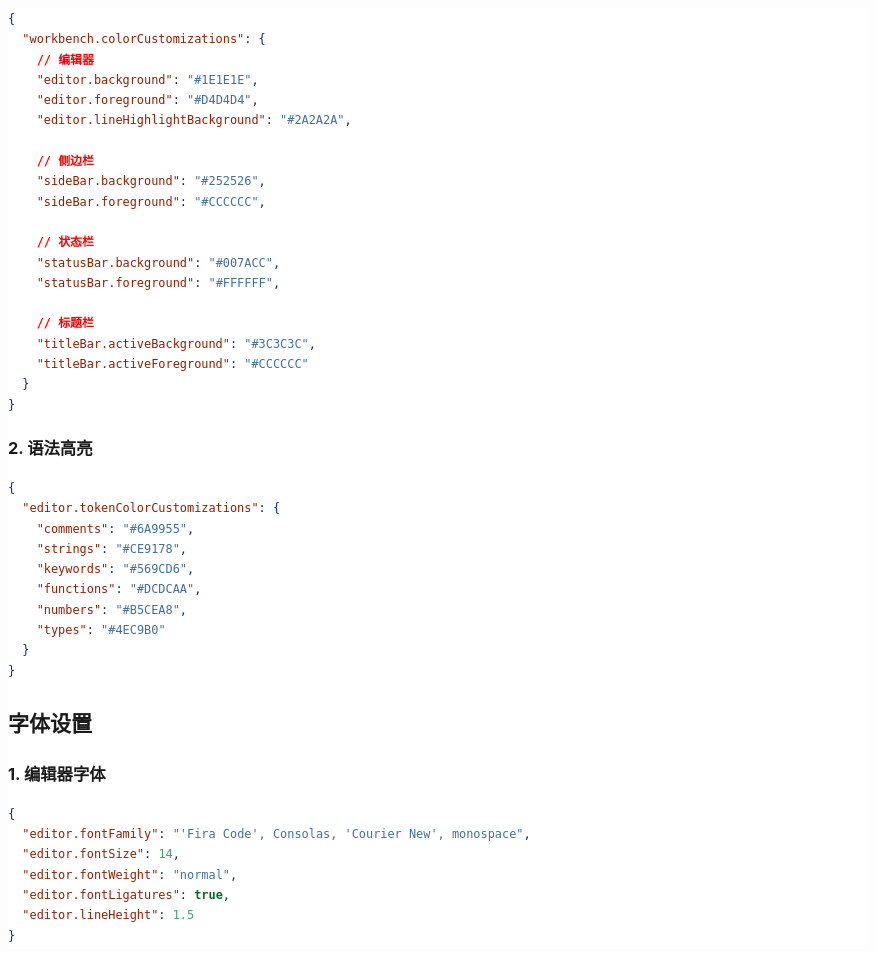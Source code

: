 ```json
{
  "workbench.colorCustomizations": {
    // 编辑器
    "editor.background": "#1E1E1E",
    "editor.foreground": "#D4D4D4",
    "editor.lineHighlightBackground": "#2A2A2A",
    
    // 侧边栏
    "sideBar.background": "#252526",
    "sideBar.foreground": "#CCCCCC",
    
    // 状态栏
    "statusBar.background": "#007ACC",
    "statusBar.foreground": "#FFFFFF",
    
    // 标题栏
    "titleBar.activeBackground": "#3C3C3C",
    "titleBar.activeForeground": "#CCCCCC"
  }
}
```

### 2. 语法高亮

```json
{
  "editor.tokenColorCustomizations": {
    "comments": "#6A9955",
    "strings": "#CE9178",
    "keywords": "#569CD6",
    "functions": "#DCDCAA",
    "numbers": "#B5CEA8",
    "types": "#4EC9B0"
  }
}
```

## 字体设置

### 1. 编辑器字体

```json
{
  "editor.fontFamily": "'Fira Code', Consolas, 'Courier New', monospace",
  "editor.fontSize": 14,
  "editor.fontWeight": "normal",
  "editor.fontLigatures": true,
  "editor.lineHeight": 1.5
}
```
